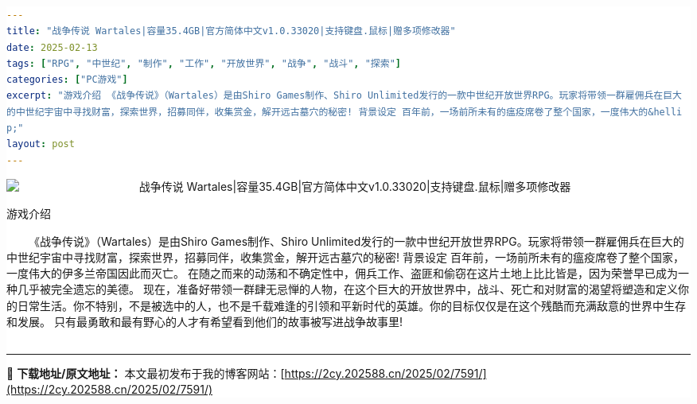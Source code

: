 ```yaml
---
title: "战争传说 Wartales|容量35.4GB|官方简体中文v1.0.33020|支持键盘.鼠标|赠多项修改器"
date: 2025-02-13
tags: ["RPG", "中世纪", "制作", "工作", "开放世界", "战争", "战斗", "探索"]
categories: ["PC游戏"]
excerpt: "游戏介绍 《战争传说》（Wartales）是由Shiro Games制作、Shiro Unlimited发行的一款中世纪开放世界RPG。玩家将带领一群雇佣兵在巨大的中世纪宇宙中寻找财富，探索世界，招募同伴，收集赏金，解开远古墓穴的秘密! 背景设定 百年前，一场前所未有的瘟疫席卷了整个国家，一度伟大的&hellip;"
layout: post
---
```


<div>
<p style="text-align: center;"><img style="display: block; margin-left: auto; margin-right: auto; width: 100%; height: auto;" src="https://2cy.202588.cn/wp-content/uploads/2025/02/20250214_67af240448e8b.webp" alt="战争传说 Wartales|容量35.4GB|官方简体中文v1.0.33020|支持键盘.鼠标|赠多项修改器" /></p>
游戏介绍
<p style="text-align: left; text-indent: 2em; white-space: normal;">《战争传说》（Wartales）是由Shiro Games制作、Shiro Unlimited发行的一款中世纪开放世界RPG。玩家将带领一群雇佣兵在巨大的中世纪宇宙中寻找财富，探索世界，招募同伴，收集赏金，解开远古墓穴的秘密!
背景设定
百年前，一场前所未有的瘟疫席卷了整个国家，一度伟大的伊多兰帝国因此而灭亡。 在随之而来的动荡和不确定性中，佣兵工作、盗匪和偷窃在这片土地上比比皆是，因为荣誉早已成为一种几乎被完全遗忘的美德。
现在，准备好带领一群肆无忌惮的人物，在这个巨大的开放世界中，战斗、死亡和对财富的渴望将塑造和定义你的日常生活。你不特别，不是被选中的人，也不是千载难逢的引领和平新时代的英雄。你的目标仅仅是在这个残酷而充满敌意的世界中生存和发展。
只有最勇敢和最有野心的人才有希望看到他们的故事被写进战争故事里!</p>

<h2 style="text-align: left; text-indent: 2em; white-space: normal;"></h2>
</div>

---
📖 **下载地址/原文地址：** 本文最初发布于我的博客网站：[https://2cy.202588.cn/2025/02/7591/](https://2cy.202588.cn/2025/02/7591/)
